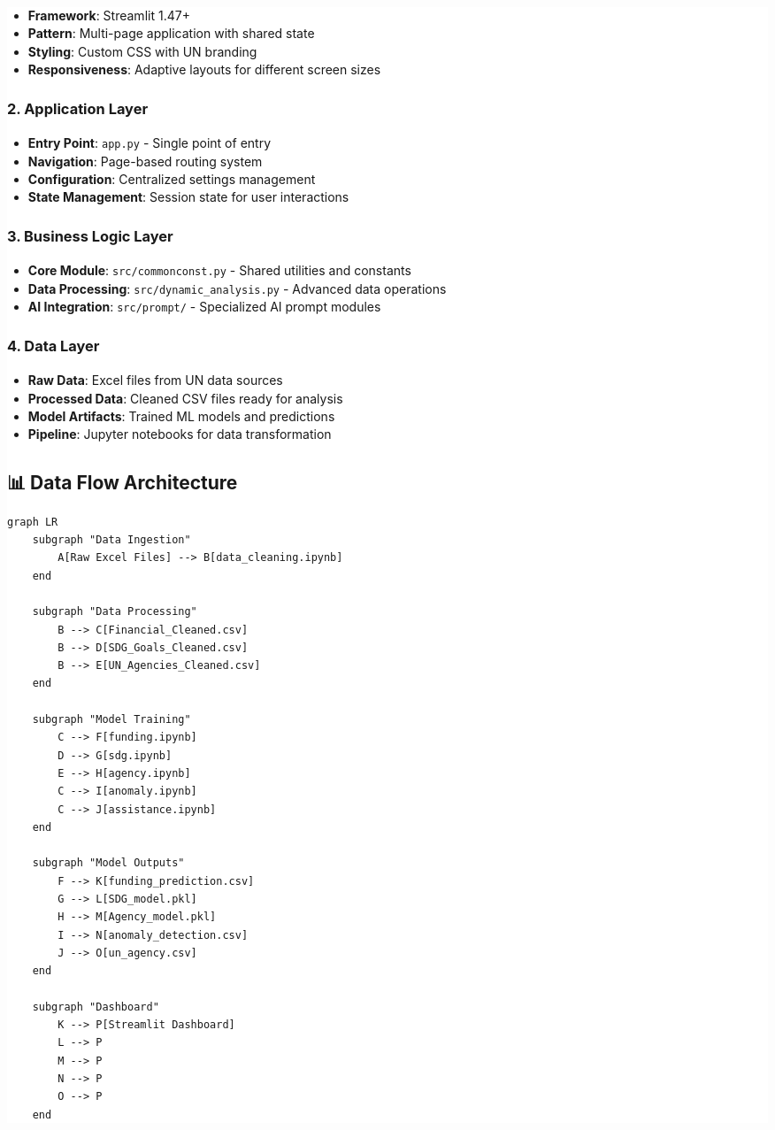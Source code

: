 - **Framework**: Streamlit 1.47+
- **Pattern**: Multi-page application with shared state
- **Styling**: Custom CSS with UN branding
- **Responsiveness**: Adaptive layouts for different screen sizes

### **2. Application Layer**

- **Entry Point**: `app.py` - Single point of entry
- **Navigation**: Page-based routing system
- **Configuration**: Centralized settings management
- **State Management**: Session state for user interactions

### **3. Business Logic Layer**

- **Core Module**: `src/commonconst.py` - Shared utilities and constants
- **Data Processing**: `src/dynamic_analysis.py` - Advanced data operations
- **AI Integration**: `src/prompt/` - Specialized AI prompt modules

### **4. Data Layer**

- **Raw Data**: Excel files from UN data sources
- **Processed Data**: Cleaned CSV files ready for analysis
- **Model Artifacts**: Trained ML models and predictions
- **Pipeline**: Jupyter notebooks for data transformation

## 📊 **Data Flow Architecture**

```mermaid
graph LR
    subgraph "Data Ingestion"
        A[Raw Excel Files] --> B[data_cleaning.ipynb]
    end
    
    subgraph "Data Processing"
        B --> C[Financial_Cleaned.csv]
        B --> D[SDG_Goals_Cleaned.csv]
        B --> E[UN_Agencies_Cleaned.csv]
    end
    
    subgraph "Model Training"
        C --> F[funding.ipynb]
        D --> G[sdg.ipynb]
        E --> H[agency.ipynb]
        C --> I[anomaly.ipynb]
        C --> J[assistance.ipynb]
    end
    
    subgraph "Model Outputs"
        F --> K[funding_prediction.csv]
        G --> L[SDG_model.pkl]
        H --> M[Agency_model.pkl]
        I --> N[anomaly_detection.csv]
        J --> O[un_agency.csv]
    end
    
    subgraph "Dashboard"
        K --> P[Streamlit Dashboard]
        L --> P
        M --> P
        N --> P
        O --> P
    end
```
